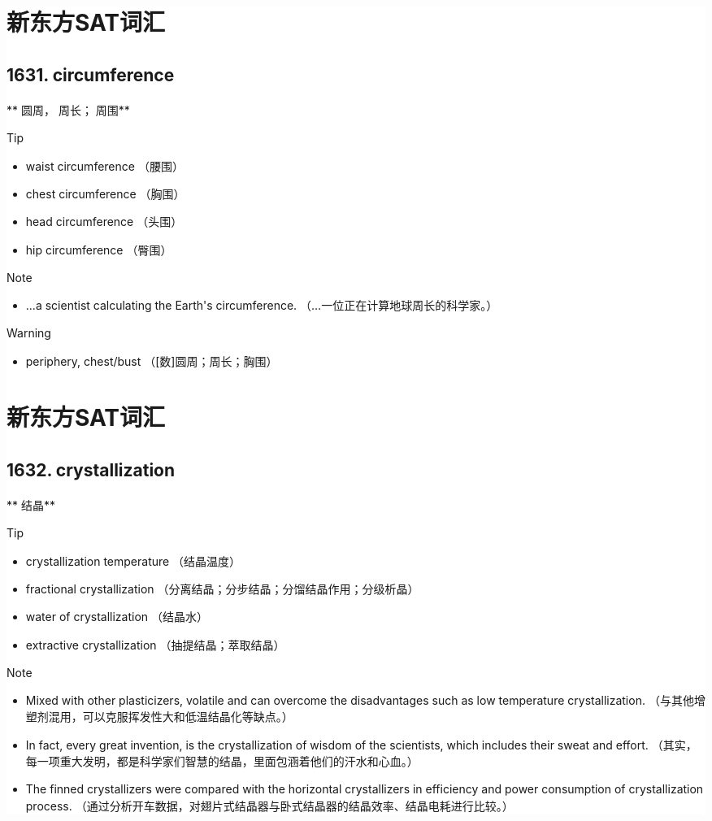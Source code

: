 # 新东方SAT词汇

## 1631. circumference

** 圆周， 周长； 周围**

> [!TIP]
>
> - waist circumference （腰围）
>
> - chest circumference （胸围）
>
> - head circumference （头围）
>
> - hip circumference （臀围）
>

> [!NOTE]
>
> - ...a scientist calculating the Earth's circumference. （…一位正在计算地球周长的科学家。）
>

> [!WARNING]
>
> - periphery, chest/bust （[数]圆周；周长；胸围）
>

# 新东方SAT词汇

## 1632. crystallization

** 结晶**

> [!TIP]
>
> - crystallization temperature （结晶温度）
>
> - fractional crystallization （分离结晶；分步结晶；分馏结晶作用；分级析晶）
>
> - water of crystallization （结晶水）
>
> - extractive crystallization （抽提结晶；萃取结晶）
>

> [!NOTE]
>
> - Mixed with other plasticizers, volatile and can overcome the disadvantages such as low temperature crystallization. （与其他增塑剂混用，可以克服挥发性大和低温结晶化等缺点。）
>
> - In fact, every great invention, is the crystallization of wisdom of the scientists, which includes their sweat and effort. （其实，每一项重大发明，都是科学家们智慧的结晶，里面包涵着他们的汗水和心血。）
>
> - The finned crystallizers were compared with the horizontal crystallizers in efficiency and power consumption of crystallization process. （通过分析开车数据，对翅片式结晶器与卧式结晶器的结晶效率、结晶电耗进行比较。）
>
